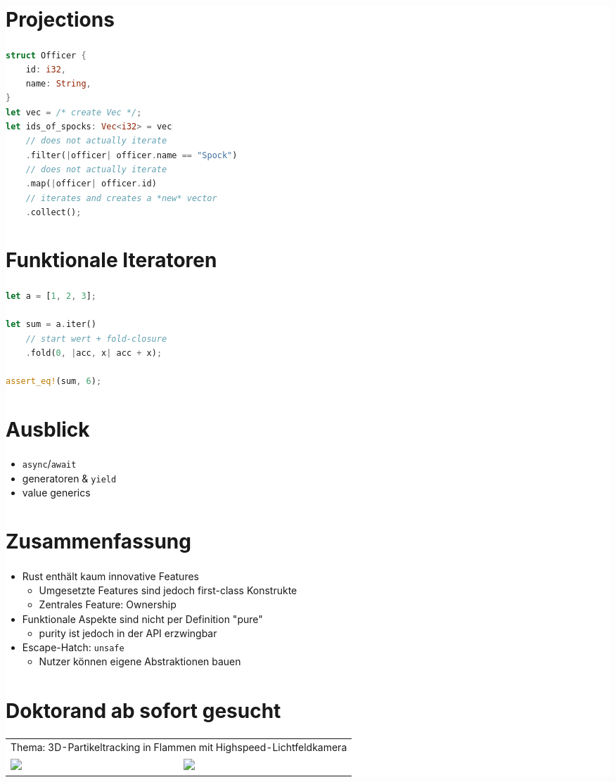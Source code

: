 # Projections

```rust
struct Officer {
    id: i32,
    name: String,
}
let vec = /* create Vec */;
let ids_of_spocks: Vec<i32> = vec
    // does not actually iterate
    .filter(|officer| officer.name == "Spock")
    // does not actually iterate
    .map(|officer| officer.id)
    // iterates and creates a *new* vector
    .collect();
```

# Funktionale Iteratoren

```rust
let a = [1, 2, 3];

let sum = a.iter()
    // start wert + fold-closure
    .fold(0, |acc, x| acc + x);

assert_eq!(sum, 6);
```

# Ausblick

* `async`/`await`
* generatoren & `yield`
* value generics

# Zusammenfassung

* Rust enthält kaum innovative Features
    * Umgesetzte Features sind jedoch first-class Konstrukte
    * Zentrales Feature: Ownership
* Funktionale Aspekte sind nicht per Definition "pure"
    * purity ist jedoch in der API erzwingbar
* Escape-Hatch: `unsafe`
    * Nutzer können eigene Abstraktionen bauen

# Doktorand ab sofort gesucht

<table>
<tr><td colspan=2>Thema: 3D-Partikeltracking in Flammen mit Highspeed-Lichtfeldkamera</td></tr>
<tr><td><img src="image001.png" width=300/></td><td><img src="image002.png" width=700/></td></tr>
</table>
